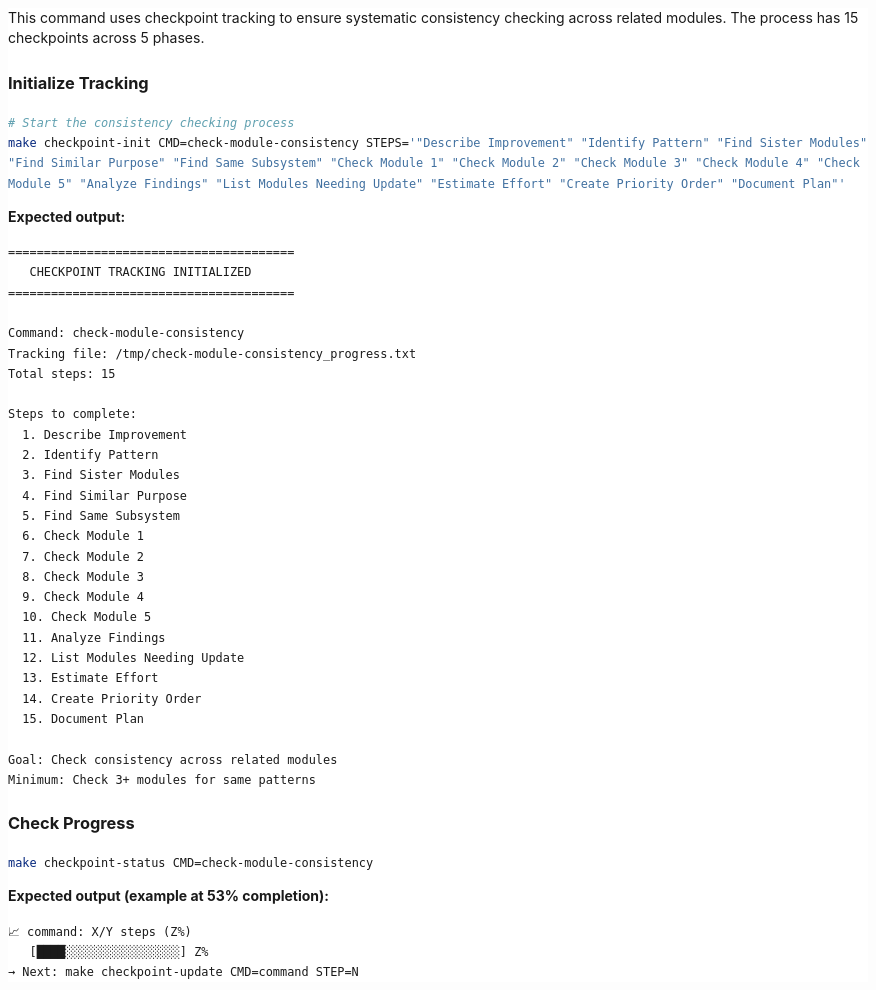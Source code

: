 This command uses checkpoint tracking to ensure systematic consistency checking across related modules. The process has 15 checkpoints across 5 phases.

### Initialize Tracking
```bash
# Start the consistency checking process
make checkpoint-init CMD=check-module-consistency STEPS='"Describe Improvement" "Identify Pattern" "Find Sister Modules" "Find Similar Purpose" "Find Same Subsystem" "Check Module 1" "Check Module 2" "Check Module 3" "Check Module 4" "Check Module 5" "Analyze Findings" "List Modules Needing Update" "Estimate Effort" "Create Priority Order" "Document Plan"'
```

**Expected output:**
```
========================================
   CHECKPOINT TRACKING INITIALIZED
========================================

Command: check-module-consistency
Tracking file: /tmp/check-module-consistency_progress.txt
Total steps: 15

Steps to complete:
  1. Describe Improvement
  2. Identify Pattern
  3. Find Sister Modules
  4. Find Similar Purpose
  5. Find Same Subsystem
  6. Check Module 1
  7. Check Module 2
  8. Check Module 3
  9. Check Module 4
  10. Check Module 5
  11. Analyze Findings
  12. List Modules Needing Update
  13. Estimate Effort
  14. Create Priority Order
  15. Document Plan

Goal: Check consistency across related modules
Minimum: Check 3+ modules for same patterns
```

### Check Progress
```bash
make checkpoint-status CMD=check-module-consistency
```

**Expected output (example at 53% completion):**
```
📈 command: X/Y steps (Z%)
   [████░░░░░░░░░░░░░░░░] Z%
→ Next: make checkpoint-update CMD=command STEP=N
```
